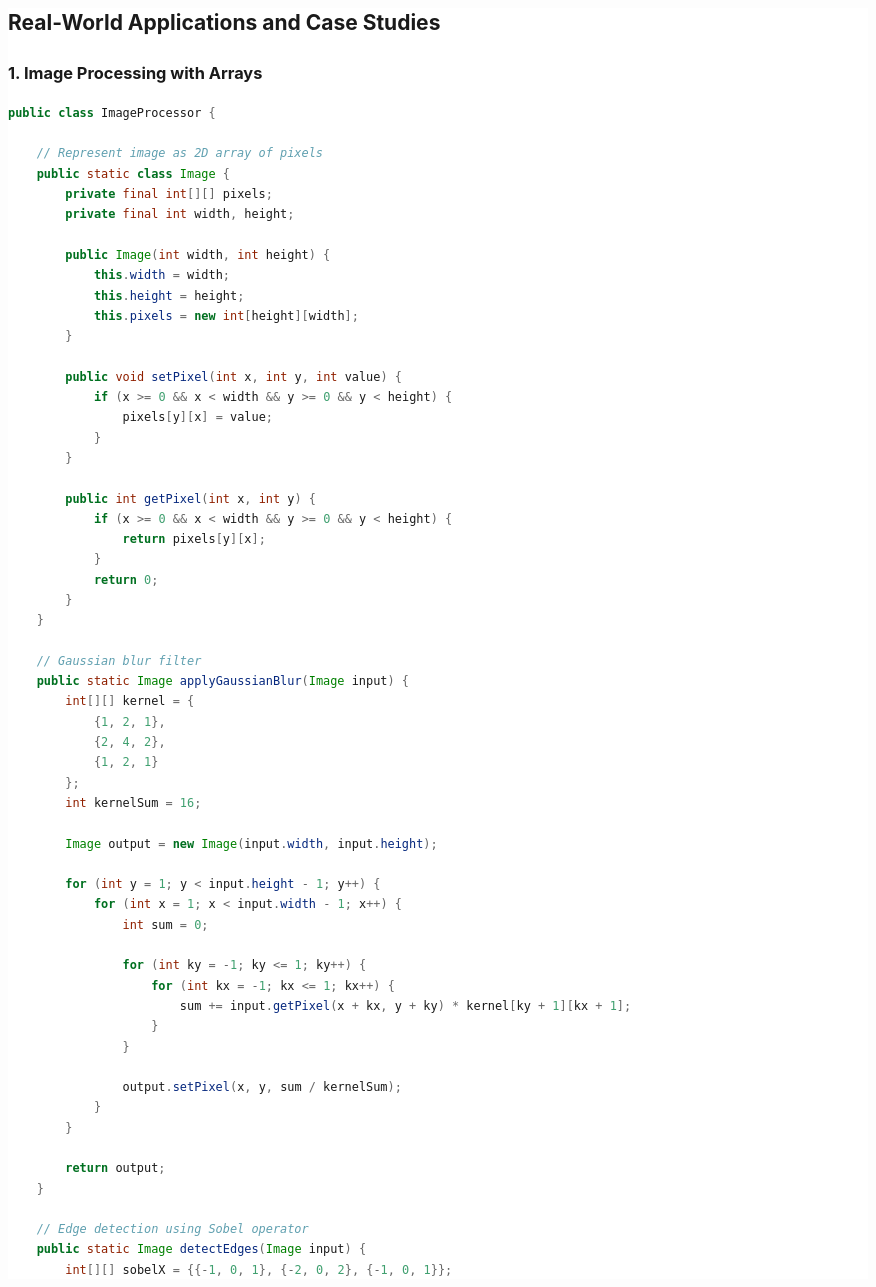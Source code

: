 ## Real-World Applications and Case Studies

### 1. Image Processing with Arrays
```java
public class ImageProcessor {
    
    // Represent image as 2D array of pixels
    public static class Image {
        private final int[][] pixels;
        private final int width, height;
        
        public Image(int width, int height) {
            this.width = width;
            this.height = height;
            this.pixels = new int[height][width];
        }
        
        public void setPixel(int x, int y, int value) {
            if (x >= 0 && x < width && y >= 0 && y < height) {
                pixels[y][x] = value;
            }
        }
        
        public int getPixel(int x, int y) {
            if (x >= 0 && x < width && y >= 0 && y < height) {
                return pixels[y][x];
            }
            return 0;
        }
    }
    
    // Gaussian blur filter
    public static Image applyGaussianBlur(Image input) {
        int[][] kernel = {
            {1, 2, 1},
            {2, 4, 2},
            {1, 2, 1}
        };
        int kernelSum = 16;
        
        Image output = new Image(input.width, input.height);
        
        for (int y = 1; y < input.height - 1; y++) {
            for (int x = 1; x < input.width - 1; x++) {
                int sum = 0;
                
                for (int ky = -1; ky <= 1; ky++) {
                    for (int kx = -1; kx <= 1; kx++) {
                        sum += input.getPixel(x + kx, y + ky) * kernel[ky + 1][kx + 1];
                    }
                }
                
                output.setPixel(x, y, sum / kernelSum);
            }
        }
        
        return output;
    }
    
    // Edge detection using Sobel operator
    public static Image detectEdges(Image input) {
        int[][] sobelX = {{-1, 0, 1}, {-2, 0, 2}, {-1, 0, 1}};
```